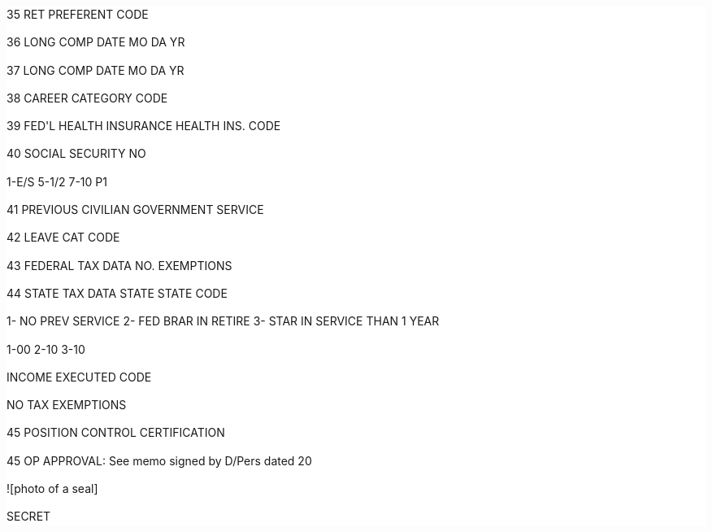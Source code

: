 35 RET PREFERENT
CODE

36 LONG COMP DATE
MO
DA
YR

37 LONG COMP DATE
MO
DA
YR

38 CAREER CATEGORY
CODE

39 FED'L HEALTH INSURANCE
HEALTH INS. CODE

40 SOCIAL SECURITY NO

1-E/S
5-1/2
7-10 P1

41 PREVIOUS CIVILIAN GOVERNMENT SERVICE

42 LEAVE CAT
CODE

43 FEDERAL TAX DATA
NO. EXEMPTIONS

44 STATE TAX DATA
STATE
STATE CODE

1- NO PREV SERVICE
2- FED BRAR IN RETIRE
3- STAR IN SERVICE THAN 1 YEAR

1-00
2-10
3-10

INCOME EXECUTED
CODE

NO TAX EXEMPTIONS

45 POSITION CONTROL CERTIFICATION

45 OP APPROVAL:
See memo signed by
D/Pers dated 20

![photo of a seal]

SECRET
